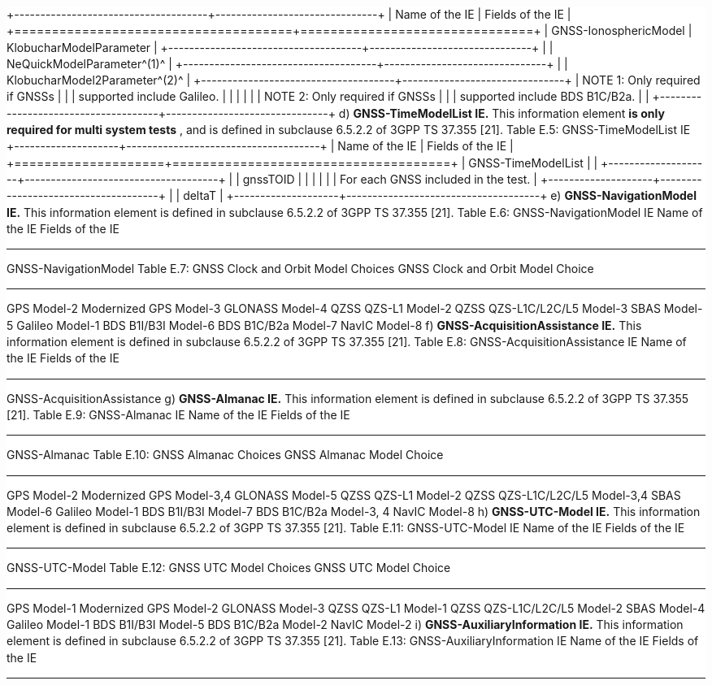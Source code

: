 +-------------------------------------+-------------------------------+ | Name of the IE | Fields of the IE | +=====================================+===============================+ | GNSS-IonosphericModel | KlobucharModelParameter | +-------------------------------------+-------------------------------+ | | NeQuickModelParameter^(1)^ | +-------------------------------------+-------------------------------+ | | KlobucharModel2Parameter^(2)^ | +-------------------------------------+-------------------------------+ | NOTE 1: Only required if GNSSs | | | supported include Galileo. | | | | | | NOTE 2: Only required if GNSSs | | | supported include BDS B1C/B2a. | | +-------------------------------------+-------------------------------+
d) **GNSS-TimeModelList IE.** This information element **is only required for
multi system tests** , and is defined in subclause 6.5.2.2 of 3GPP TS 37.355
[21].
Table E.5: GNSS-TimeModelList IE
+--------------------+-------------------------------------+ | Name of the IE | Fields of the IE | +====================+=====================================+ | GNSS-TimeModelList | | +--------------------+-------------------------------------+ | | gnssTOID | | | | | | For each GNSS included in the test. | +--------------------+-------------------------------------+ | | deltaT | +--------------------+-------------------------------------+
e) **GNSS-NavigationModel IE.** This information element is defined in
subclause 6.5.2.2 of 3GPP TS 37.355 [21].
Table E.6: GNSS-NavigationModel IE
Name of the IE Fields of the IE
* * *
GNSS-NavigationModel
Table E.7: GNSS Clock and Orbit Model Choices
GNSS Clock and Orbit Model Choice
* * *
GPS Model-2 Modernized GPS Model-3 GLONASS Model-4 QZSS QZS-L1 Model-2 QZSS
QZS-L1C/L2C/L5 Model-3 SBAS Model-5 Galileo Model-1 BDS B1I/B3I Model-6 BDS
B1C/B2a Model-7 NavIC Model-8
f) **GNSS-AcquisitionAssistance IE.** This information element is defined in
subclause 6.5.2.2 of 3GPP TS 37.355 [21].
Table E.8: GNSS-AcquisitionAssistance IE
Name of the IE Fields of the IE
* * *
GNSS-AcquisitionAssistance
g) **GNSS-Almanac IE.** This information element is defined in subclause
6.5.2.2 of 3GPP TS 37.355 [21].
Table E.9: GNSS-Almanac IE
Name of the IE Fields of the IE
* * *
GNSS-Almanac
Table E.10: GNSS Almanac Choices
GNSS Almanac Model Choice
* * *
GPS Model-2 Modernized GPS Model-3,4 GLONASS Model-5 QZSS QZS-L1 Model-2 QZSS
QZS-L1C/L2C/L5 Model-3,4 SBAS Model-6 Galileo Model-1 BDS B1I/B3I Model-7 BDS
B1C/B2a Model-3, 4 NavIC Model-8
h) **GNSS-UTC-Model IE.** This information element is defined in subclause
6.5.2.2 of 3GPP TS 37.355 [21].
Table E.11: GNSS-UTC-Model IE
Name of the IE Fields of the IE
* * *
GNSS-UTC-Model
Table E.12: GNSS UTC Model Choices
GNSS UTC Model Choice
* * *
GPS Model-1 Modernized GPS Model-2 GLONASS Model-3 QZSS QZS-L1 Model-1 QZSS
QZS-L1C/L2C/L5 Model-2 SBAS Model-4 Galileo Model-1 BDS B1I/B3I Model-5 BDS
B1C/B2a Model-2 NavIC Model-2
i) **GNSS-AuxiliaryInformation IE.** This information element is defined in
subclause 6.5.2.2 of 3GPP TS 37.355 [21].
Table E.13: GNSS-AuxiliaryInformation IE
Name of the IE Fields of the IE
* * *